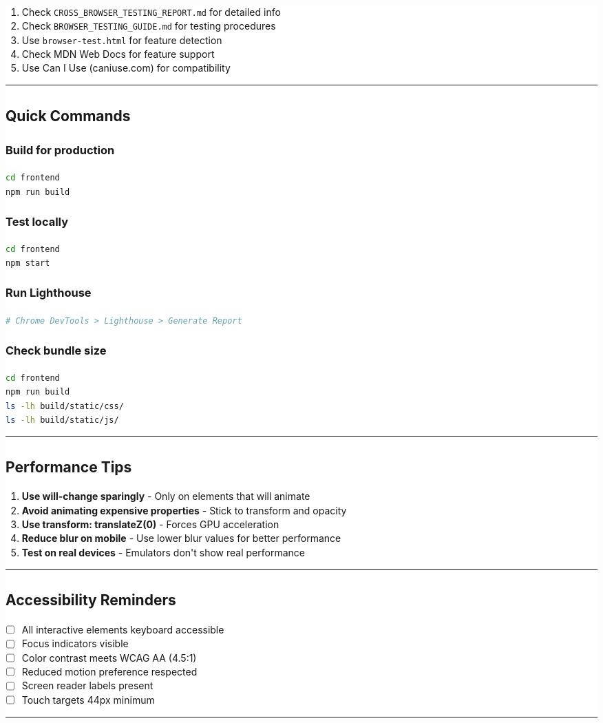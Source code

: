 1. Check `CROSS_BROWSER_TESTING_REPORT.md` for detailed info
2. Check `BROWSER_TESTING_GUIDE.md` for testing procedures
3. Use `browser-test.html` for feature detection
4. Check MDN Web Docs for feature support
5. Use Can I Use (caniuse.com) for compatibility

---

## Quick Commands

### Build for production
```bash
cd frontend
npm run build
```

### Test locally
```bash
cd frontend
npm start
```

### Run Lighthouse
```bash
# Chrome DevTools > Lighthouse > Generate Report
```

### Check bundle size
```bash
cd frontend
npm run build
ls -lh build/static/css/
ls -lh build/static/js/
```

---

## Performance Tips

1. **Use will-change sparingly** - Only on elements that will animate
2. **Avoid animating expensive properties** - Stick to transform and opacity
3. **Use transform: translateZ(0)** - Forces GPU acceleration
4. **Reduce blur on mobile** - Use lower blur values for better performance
5. **Test on real devices** - Emulators don't show real performance

---

## Accessibility Reminders

- [ ] All interactive elements keyboard accessible
- [ ] Focus indicators visible
- [ ] Color contrast meets WCAG AA (4.5:1)
- [ ] Reduced motion preference respected
- [ ] Screen reader labels present
- [ ] Touch targets 44px minimum

---